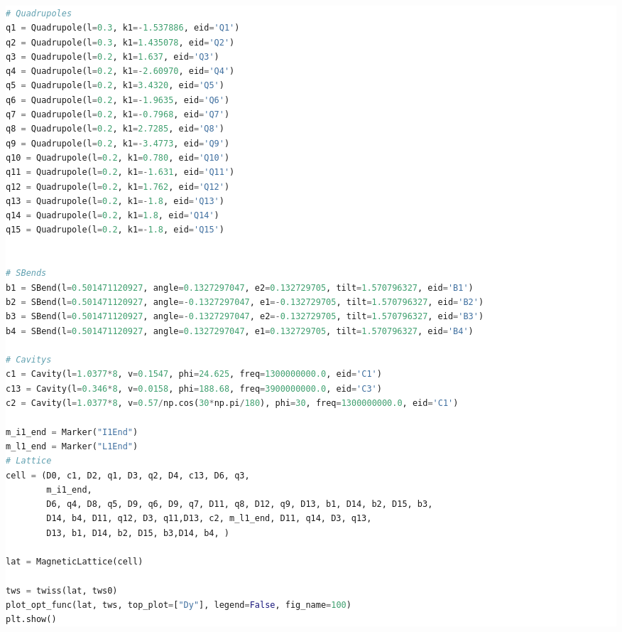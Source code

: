 ```python
# Quadrupoles
q1 = Quadrupole(l=0.3, k1=-1.537886, eid='Q1')
q2 = Quadrupole(l=0.3, k1=1.435078, eid='Q2')
q3 = Quadrupole(l=0.2, k1=1.637, eid='Q3')
q4 = Quadrupole(l=0.2, k1=-2.60970, eid='Q4')
q5 = Quadrupole(l=0.2, k1=3.4320, eid='Q5')
q6 = Quadrupole(l=0.2, k1=-1.9635, eid='Q6')
q7 = Quadrupole(l=0.2, k1=-0.7968, eid='Q7')
q8 = Quadrupole(l=0.2, k1=2.7285, eid='Q8')
q9 = Quadrupole(l=0.2, k1=-3.4773, eid='Q9')
q10 = Quadrupole(l=0.2, k1=0.780, eid='Q10')
q11 = Quadrupole(l=0.2, k1=-1.631, eid='Q11')
q12 = Quadrupole(l=0.2, k1=1.762, eid='Q12')
q13 = Quadrupole(l=0.2, k1=-1.8, eid='Q13')
q14 = Quadrupole(l=0.2, k1=1.8, eid='Q14')
q15 = Quadrupole(l=0.2, k1=-1.8, eid='Q15')


# SBends
b1 = SBend(l=0.501471120927, angle=0.1327297047, e2=0.132729705, tilt=1.570796327, eid='B1')
b2 = SBend(l=0.501471120927, angle=-0.1327297047, e1=-0.132729705, tilt=1.570796327, eid='B2')
b3 = SBend(l=0.501471120927, angle=-0.1327297047, e2=-0.132729705, tilt=1.570796327, eid='B3')
b4 = SBend(l=0.501471120927, angle=0.1327297047, e1=0.132729705, tilt=1.570796327, eid='B4')

# Cavitys
c1 = Cavity(l=1.0377*8, v=0.1547, phi=24.625, freq=1300000000.0, eid='C1')
c13 = Cavity(l=0.346*8, v=0.0158, phi=188.68, freq=3900000000.0, eid='C3')
c2 = Cavity(l=1.0377*8, v=0.57/np.cos(30*np.pi/180), phi=30, freq=1300000000.0, eid='C1')

m_i1_end = Marker("I1End")
m_l1_end = Marker("L1End")
# Lattice 
cell = (D0, c1, D2, q1, D3, q2, D4, c13, D6, q3, 
        m_i1_end,
        D6, q4, D8, q5, D9, q6, D9, q7, D11, q8, D12, q9, D13, b1, D14, b2, D15, b3, 
        D14, b4, D11, q12, D3, q11,D13, c2, m_l1_end, D11, q14, D3, q13,
        D13, b1, D14, b2, D15, b3,D14, b4, )

lat = MagneticLattice(cell)

tws = twiss(lat, tws0)
plot_opt_func(lat, tws, top_plot=["Dy"], legend=False, fig_name=100)
plt.show()
```


    